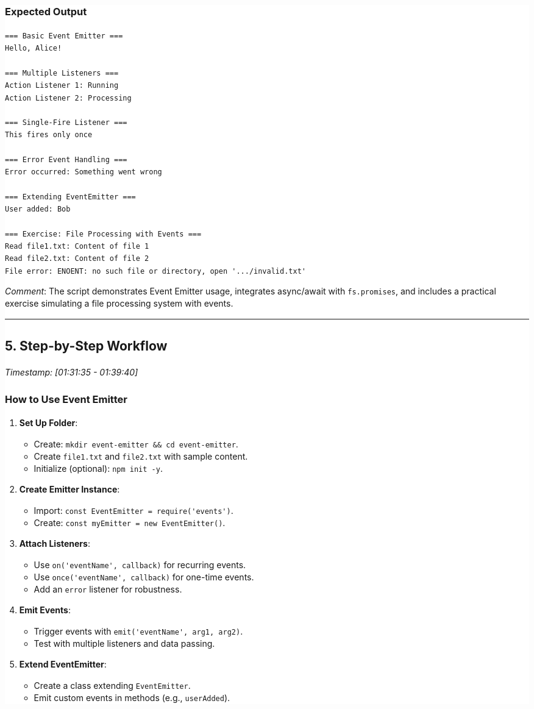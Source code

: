 ### Expected Output
```
=== Basic Event Emitter ===
Hello, Alice!

=== Multiple Listeners ===
Action Listener 1: Running
Action Listener 2: Processing

=== Single-Fire Listener ===
This fires only once

=== Error Event Handling ===
Error occurred: Something went wrong

=== Extending EventEmitter ===
User added: Bob

=== Exercise: File Processing with Events ===
Read file1.txt: Content of file 1
Read file2.txt: Content of file 2
File error: ENOENT: no such file or directory, open '.../invalid.txt'
```

*Comment*: The script demonstrates Event Emitter usage, integrates async/await with `fs.promises`, and includes a practical exercise simulating a file processing system with events.

---

## 5. Step-by-Step Workflow
*Timestamp: [01:31:35 - 01:39:40]*

### How to Use Event Emitter
1. **Set Up Folder**:
   - Create: `mkdir event-emitter && cd event-emitter`.
   - Create `file1.txt` and `file2.txt` with sample content.
   - Initialize (optional): `npm init -y`.

2. **Create Emitter Instance**:
   - Import: `const EventEmitter = require('events')`.
   - Create: `const myEmitter = new EventEmitter()`.

3. **Attach Listeners**:
   - Use `on('eventName', callback)` for recurring events.
   - Use `once('eventName', callback)` for one-time events.
   - Add an `error` listener for robustness.

4. **Emit Events**:
   - Trigger events with `emit('eventName', arg1, arg2)`.
   - Test with multiple listeners and data passing.

5. **Extend EventEmitter**:
   - Create a class extending `EventEmitter`.
   - Emit custom events in methods (e.g., `userAdded`).
